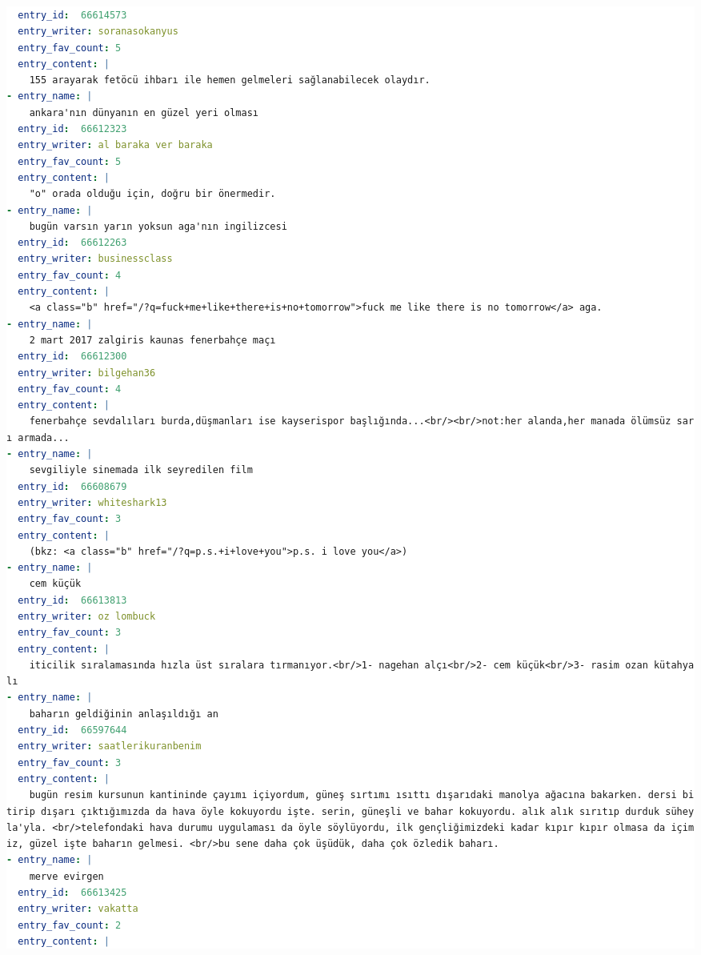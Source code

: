 ```yaml
  entry_id:  66614573
  entry_writer: soranasokanyus
  entry_fav_count: 5
  entry_content: |
    155 arayarak fetöcü ihbarı ile hemen gelmeleri sağlanabilecek olaydır.
- entry_name: |
    ankara'nın dünyanın en güzel yeri olması
  entry_id:  66612323
  entry_writer: al baraka ver baraka
  entry_fav_count: 5
  entry_content: |
    "o" orada olduğu için, doğru bir önermedir.
- entry_name: |
    bugün varsın yarın yoksun aga'nın ingilizcesi
  entry_id:  66612263
  entry_writer: businessclass
  entry_fav_count: 4
  entry_content: |
    <a class="b" href="/?q=fuck+me+like+there+is+no+tomorrow">fuck me like there is no tomorrow</a> aga.
- entry_name: |
    2 mart 2017 zalgiris kaunas fenerbahçe maçı
  entry_id:  66612300
  entry_writer: bilgehan36
  entry_fav_count: 4
  entry_content: |
    fenerbahçe sevdalıları burda,düşmanları ise kayserispor başlığında...<br/><br/>not:her alanda,her manada ölümsüz sarı armada...
- entry_name: |
    sevgiliyle sinemada ilk seyredilen film
  entry_id:  66608679
  entry_writer: whiteshark13
  entry_fav_count: 3
  entry_content: |
    (bkz: <a class="b" href="/?q=p.s.+i+love+you">p.s. i love you</a>)
- entry_name: |
    cem küçük
  entry_id:  66613813
  entry_writer: oz lombuck
  entry_fav_count: 3
  entry_content: |
    iticilik sıralamasında hızla üst sıralara tırmanıyor.<br/>1- nagehan alçı<br/>2- cem küçük<br/>3- rasim ozan kütahyalı
- entry_name: |
    baharın geldiğinin anlaşıldığı an
  entry_id:  66597644
  entry_writer: saatlerikuranbenim
  entry_fav_count: 3
  entry_content: |
    bugün resim kursunun kantininde çayımı içiyordum, güneş sırtımı ısıttı dışarıdaki manolya ağacına bakarken. dersi bitirip dışarı çıktığımızda da hava öyle kokuyordu işte. serin, güneşli ve bahar kokuyordu. alık alık sırıtıp durduk süheyla'yla. <br/>telefondaki hava durumu uygulaması da öyle söylüyordu, ilk gençliğimizdeki kadar kıpır kıpır olmasa da içimiz, güzel işte baharın gelmesi. <br/>bu sene daha çok üşüdük, daha çok özledik baharı.
- entry_name: |
    merve evirgen
  entry_id:  66613425
  entry_writer: vakatta
  entry_fav_count: 2
  entry_content: |
```